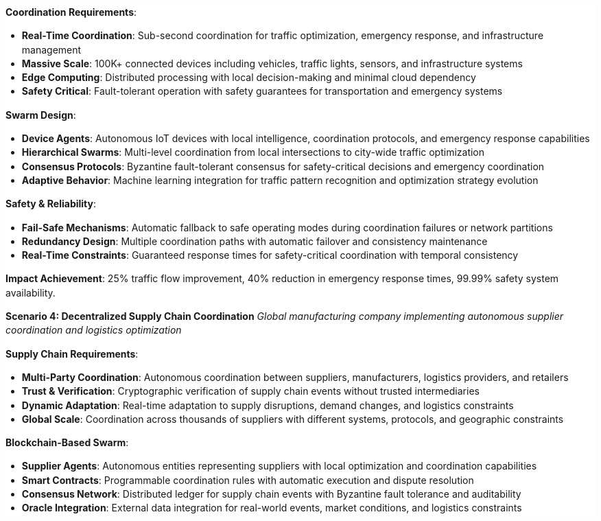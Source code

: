 **Coordination Requirements**:

- **Real-Time Coordination**: Sub-second coordination for traffic optimization, emergency response, and infrastructure management
- **Massive Scale**: 100K+ connected devices including vehicles, traffic lights, sensors, and infrastructure systems
- **Edge Computing**: Distributed processing with local decision-making and minimal cloud dependency
- **Safety Critical**: Fault-tolerant operation with safety guarantees for transportation and emergency systems

**Swarm Design**:

- **Device Agents**: Autonomous IoT devices with local intelligence, coordination protocols, and emergency response capabilities
- **Hierarchical Swarms**: Multi-level coordination from local intersections to city-wide traffic optimization
- **Consensus Protocols**: Byzantine fault-tolerant consensus for safety-critical decisions and emergency coordination
- **Adaptive Behavior**: Machine learning integration for traffic pattern recognition and optimization strategy evolution

**Safety & Reliability**:

- **Fail-Safe Mechanisms**: Automatic fallback to safe operating modes during coordination failures or network partitions
- **Redundancy Design**: Multiple coordination paths with automatic failover and consistency maintenance
- **Real-Time Constraints**: Guaranteed response times for safety-critical coordination with temporal consistency

**Impact Achievement**: 25% traffic flow improvement, 40% reduction in emergency response times, 99.99% safety system availability.

**Scenario 4: Decentralized Supply Chain Coordination**
_Global manufacturing company implementing autonomous supplier coordination and logistics optimization_

**Supply Chain Requirements**:

- **Multi-Party Coordination**: Autonomous coordination between suppliers, manufacturers, logistics providers, and retailers
- **Trust & Verification**: Cryptographic verification of supply chain events without trusted intermediaries
- **Dynamic Adaptation**: Real-time adaptation to supply disruptions, demand changes, and logistics constraints
- **Global Scale**: Coordination across thousands of suppliers with different systems, protocols, and geographic constraints

**Blockchain-Based Swarm**:

- **Supplier Agents**: Autonomous entities representing suppliers with local optimization and coordination capabilities
- **Smart Contracts**: Programmable coordination rules with automatic execution and dispute resolution
- **Consensus Network**: Distributed ledger for supply chain events with Byzantine fault tolerance and auditability
- **Oracle Integration**: External data integration for real-world events, market conditions, and logistics constraints
